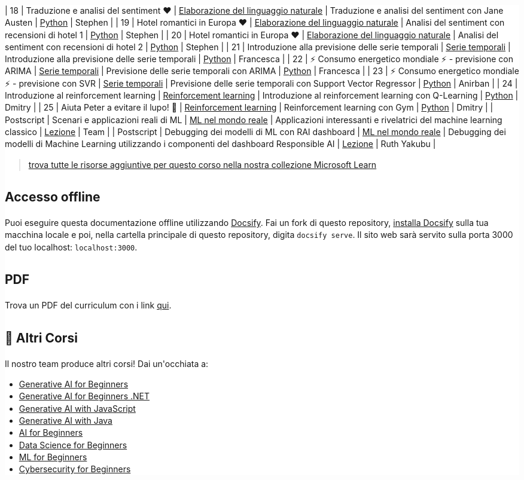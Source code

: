 |      18       |             Traduzione e analisi del sentiment ♥️              |   [Elaborazione del linguaggio naturale](6-NLP/README.md) | Traduzione e analisi del sentiment con Jane Austen                                                                             |                                            [Python](6-NLP/3-Translation-Sentiment/README.md)                                             |                       Stephen                        |
|      19       |                  Hotel romantici in Europa ♥️                  |   [Elaborazione del linguaggio naturale](6-NLP/README.md) | Analisi del sentiment con recensioni di hotel 1                                                                                |                                               [Python](6-NLP/4-Hotel-Reviews-1/README.md)                                                |                       Stephen                        |
|      20       |                  Hotel romantici in Europa ♥️                  |   [Elaborazione del linguaggio naturale](6-NLP/README.md) | Analisi del sentiment con recensioni di hotel 2                                                                                |                                               [Python](6-NLP/5-Hotel-Reviews-2/README.md)                                                |                       Stephen                        |
|      21       |            Introduzione alla previsione delle serie temporali |        [Serie temporali](7-TimeSeries/README.md)    | Introduzione alla previsione delle serie temporali                                                                             |                                             [Python](7-TimeSeries/1-Introduction/README.md)                                              |                      Francesca                       |
|      22       | ⚡️ Consumo energetico mondiale ⚡️ - previsione con ARIMA      |        [Serie temporali](7-TimeSeries/README.md)    | Previsione delle serie temporali con ARIMA                                                                                     |                                                 [Python](7-TimeSeries/2-ARIMA/README.md)                                                 |                      Francesca                       |
|      23       | ⚡️ Consumo energetico mondiale ⚡️ - previsione con SVR        |        [Serie temporali](7-TimeSeries/README.md)    | Previsione delle serie temporali con Support Vector Regressor                                                                  |                                                  [Python](7-TimeSeries/3-SVR/README.md)                                                  |                       Anirban                        |
|      24       |             Introduzione al reinforcement learning             | [Reinforcement learning](8-Reinforcement/README.md) | Introduzione al reinforcement learning con Q-Learning                                                                          |                                             [Python](8-Reinforcement/1-QLearning/README.md)                                              |                        Dmitry                        |
|      25       |                 Aiuta Peter a evitare il lupo! 🐺              | [Reinforcement learning](8-Reinforcement/README.md) | Reinforcement learning con Gym                                                                                                 |                                                [Python](8-Reinforcement/2-Gym/README.md)                                                 |                        Dmitry                        |
|  Postscript   |            Scenari e applicazioni reali di ML                  |      [ML nel mondo reale](9-Real-World/README.md)   | Applicazioni interessanti e rivelatrici del machine learning classico                                                          |                                             [Lezione](9-Real-World/1-Applications/README.md)                                              |                         Team                         |
|  Postscript   |            Debugging dei modelli di ML con RAI dashboard       |      [ML nel mondo reale](9-Real-World/README.md)   | Debugging dei modelli di Machine Learning utilizzando i componenti del dashboard Responsible AI                                |                                             [Lezione](9-Real-World/2-Debugging-ML-Models/README.md)                                              |                         Ruth Yakubu                       |

> [trova tutte le risorse aggiuntive per questo corso nella nostra collezione Microsoft Learn](https://learn.microsoft.com/en-us/collections/qrqzamz1nn2wx3?WT.mc_id=academic-77952-bethanycheum)

## Accesso offline

Puoi eseguire questa documentazione offline utilizzando [Docsify](https://docsify.js.org/#/). Fai un fork di questo repository, [installa Docsify](https://docsify.js.org/#/quickstart) sulla tua macchina locale e poi, nella cartella principale di questo repository, digita `docsify serve`. Il sito web sarà servito sulla porta 3000 del tuo localhost: `localhost:3000`.

## PDF

Trova un PDF del curriculum con i link [qui](https://microsoft.github.io/ML-For-Beginners/pdf/readme.pdf).

## 🎒 Altri Corsi 

Il nostro team produce altri corsi! Dai un'occhiata a:

- [Generative AI for Beginners](https://aka.ms/genai-beginners)
- [Generative AI for Beginners .NET](https://github.com/microsoft/Generative-AI-for-beginners-dotnet)
- [Generative AI with JavaScript](https://github.com/microsoft/generative-ai-with-javascript)
- [Generative AI with Java](https://github.com/microsoft/Generative-AI-for-beginners-java)
- [AI for Beginners](https://aka.ms/ai-beginners)
- [Data Science for Beginners](https://aka.ms/datascience-beginners)
- [ML for Beginners](https://aka.ms/ml-beginners)
- [Cybersecurity for Beginners](https://github.com/microsoft/Security-101) 
